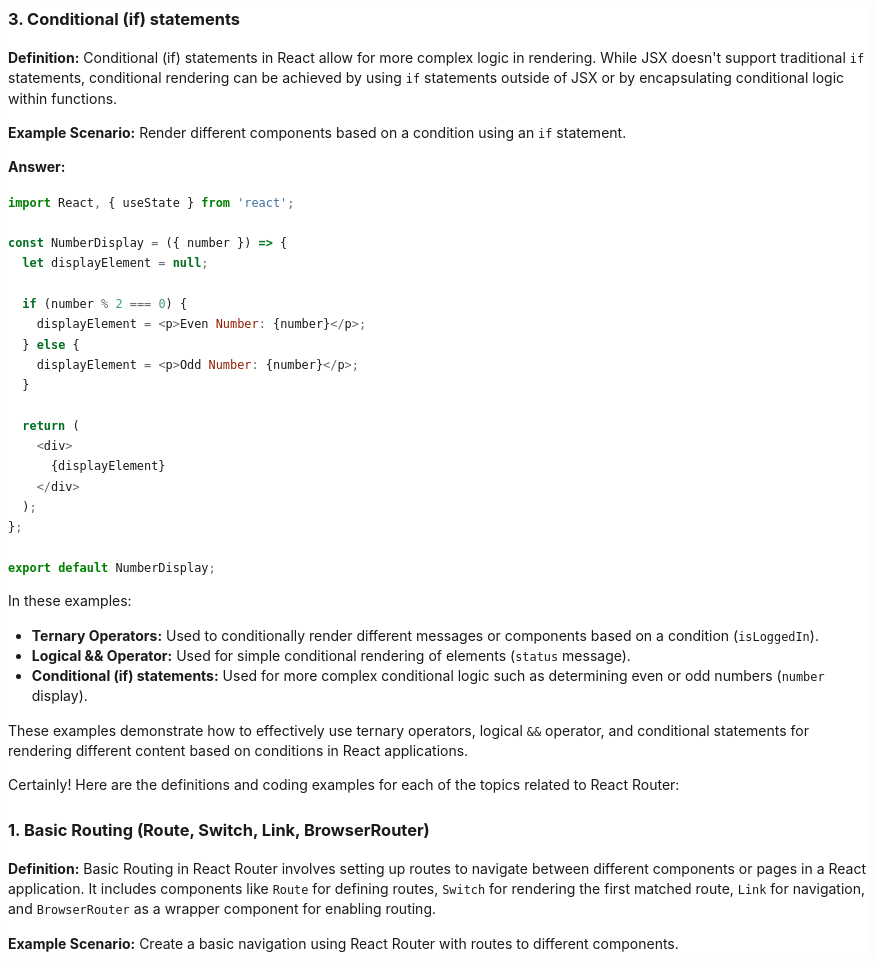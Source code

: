 ### 3. Conditional (if) statements
**Definition:**
Conditional (if) statements in React allow for more complex logic in rendering. While JSX doesn't support traditional `if` statements, conditional rendering can be achieved by using `if` statements outside of JSX or by encapsulating conditional logic within functions.

**Example Scenario:**
Render different components based on a condition using an `if` statement.

**Answer:**
```javascript
import React, { useState } from 'react';

const NumberDisplay = ({ number }) => {
  let displayElement = null;

  if (number % 2 === 0) {
    displayElement = <p>Even Number: {number}</p>;
  } else {
    displayElement = <p>Odd Number: {number}</p>;
  }

  return (
    <div>
      {displayElement}
    </div>
  );
};

export default NumberDisplay;
```

In these examples:
- **Ternary Operators:** Used to conditionally render different messages or components based on a condition (`isLoggedIn`).
- **Logical && Operator:** Used for simple conditional rendering of elements (`status` message).
- **Conditional (if) statements:** Used for more complex conditional logic such as determining even or odd numbers (`number` display).

These examples demonstrate how to effectively use ternary operators, logical `&&` operator, and conditional statements for rendering different content based on conditions in React applications.


Certainly! Here are the definitions and coding examples for each of the topics related to React Router:

### 1. Basic Routing (Route, Switch, Link, BrowserRouter)
**Definition:**
Basic Routing in React Router involves setting up routes to navigate between different components or pages in a React application. It includes components like `Route` for defining routes, `Switch` for rendering the first matched route, `Link` for navigation, and `BrowserRouter` as a wrapper component for enabling routing.

**Example Scenario:**
Create a basic navigation using React Router with routes to different components.
